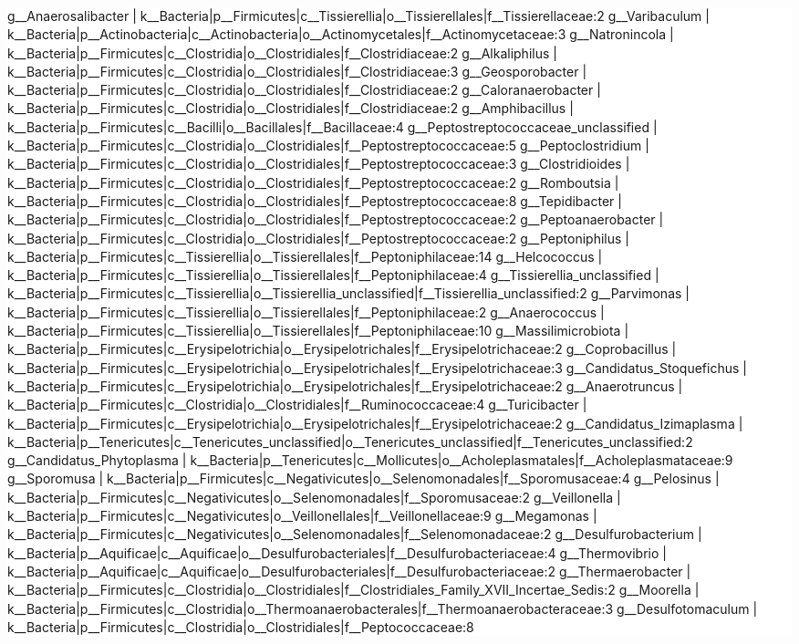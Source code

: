 g__Anaerosalibacter	| k__Bacteria\|p__Firmicutes\|c__Tissierellia\|o__Tissierellales\|f__Tissierellaceae:2
g__Varibaculum	| k__Bacteria\|p__Actinobacteria\|c__Actinobacteria\|o__Actinomycetales\|f__Actinomycetaceae:3
g__Natronincola	| k__Bacteria\|p__Firmicutes\|c__Clostridia\|o__Clostridiales\|f__Clostridiaceae:2
g__Alkaliphilus	| k__Bacteria\|p__Firmicutes\|c__Clostridia\|o__Clostridiales\|f__Clostridiaceae:3
g__Geosporobacter	| k__Bacteria\|p__Firmicutes\|c__Clostridia\|o__Clostridiales\|f__Clostridiaceae:2
g__Caloranaerobacter	| k__Bacteria\|p__Firmicutes\|c__Clostridia\|o__Clostridiales\|f__Clostridiaceae:2
g__Amphibacillus	| k__Bacteria\|p__Firmicutes\|c__Bacilli\|o__Bacillales\|f__Bacillaceae:4
g__Peptostreptococcaceae_unclassified	| k__Bacteria\|p__Firmicutes\|c__Clostridia\|o__Clostridiales\|f__Peptostreptococcaceae:5
g__Peptoclostridium	| k__Bacteria\|p__Firmicutes\|c__Clostridia\|o__Clostridiales\|f__Peptostreptococcaceae:3
g__Clostridioides	| k__Bacteria\|p__Firmicutes\|c__Clostridia\|o__Clostridiales\|f__Peptostreptococcaceae:2
g__Romboutsia	| k__Bacteria\|p__Firmicutes\|c__Clostridia\|o__Clostridiales\|f__Peptostreptococcaceae:8
g__Tepidibacter	| k__Bacteria\|p__Firmicutes\|c__Clostridia\|o__Clostridiales\|f__Peptostreptococcaceae:2
g__Peptoanaerobacter	| k__Bacteria\|p__Firmicutes\|c__Clostridia\|o__Clostridiales\|f__Peptostreptococcaceae:2
g__Peptoniphilus	| k__Bacteria\|p__Firmicutes\|c__Tissierellia\|o__Tissierellales\|f__Peptoniphilaceae:14
g__Helcococcus	| k__Bacteria\|p__Firmicutes\|c__Tissierellia\|o__Tissierellales\|f__Peptoniphilaceae:4
g__Tissierellia_unclassified	| k__Bacteria\|p__Firmicutes\|c__Tissierellia\|o__Tissierellia_unclassified\|f__Tissierellia_unclassified:2
g__Parvimonas	| k__Bacteria\|p__Firmicutes\|c__Tissierellia\|o__Tissierellales\|f__Peptoniphilaceae:2
g__Anaerococcus	| k__Bacteria\|p__Firmicutes\|c__Tissierellia\|o__Tissierellales\|f__Peptoniphilaceae:10
g__Massilimicrobiota	| k__Bacteria\|p__Firmicutes\|c__Erysipelotrichia\|o__Erysipelotrichales\|f__Erysipelotrichaceae:2
g__Coprobacillus	| k__Bacteria\|p__Firmicutes\|c__Erysipelotrichia\|o__Erysipelotrichales\|f__Erysipelotrichaceae:3
g__Candidatus_Stoquefichus	| k__Bacteria\|p__Firmicutes\|c__Erysipelotrichia\|o__Erysipelotrichales\|f__Erysipelotrichaceae:2
g__Anaerotruncus	| k__Bacteria\|p__Firmicutes\|c__Clostridia\|o__Clostridiales\|f__Ruminococcaceae:4
g__Turicibacter	| k__Bacteria\|p__Firmicutes\|c__Erysipelotrichia\|o__Erysipelotrichales\|f__Erysipelotrichaceae:2
g__Candidatus_Izimaplasma	| k__Bacteria\|p__Tenericutes\|c__Tenericutes_unclassified\|o__Tenericutes_unclassified\|f__Tenericutes_unclassified:2
g__Candidatus_Phytoplasma	| k__Bacteria\|p__Tenericutes\|c__Mollicutes\|o__Acholeplasmatales\|f__Acholeplasmataceae:9
g__Sporomusa	| k__Bacteria\|p__Firmicutes\|c__Negativicutes\|o__Selenomonadales\|f__Sporomusaceae:4
g__Pelosinus	| k__Bacteria\|p__Firmicutes\|c__Negativicutes\|o__Selenomonadales\|f__Sporomusaceae:2
g__Veillonella	| k__Bacteria\|p__Firmicutes\|c__Negativicutes\|o__Veillonellales\|f__Veillonellaceae:9
g__Megamonas	| k__Bacteria\|p__Firmicutes\|c__Negativicutes\|o__Selenomonadales\|f__Selenomonadaceae:2
g__Desulfurobacterium	| k__Bacteria\|p__Aquificae\|c__Aquificae\|o__Desulfurobacteriales\|f__Desulfurobacteriaceae:4
g__Thermovibrio	| k__Bacteria\|p__Aquificae\|c__Aquificae\|o__Desulfurobacteriales\|f__Desulfurobacteriaceae:2
g__Thermaerobacter	| k__Bacteria\|p__Firmicutes\|c__Clostridia\|o__Clostridiales\|f__Clostridiales_Family_XVII_Incertae_Sedis:2
g__Moorella	| k__Bacteria\|p__Firmicutes\|c__Clostridia\|o__Thermoanaerobacterales\|f__Thermoanaerobacteraceae:3
g__Desulfotomaculum	| k__Bacteria\|p__Firmicutes\|c__Clostridia\|o__Clostridiales\|f__Peptococcaceae:8